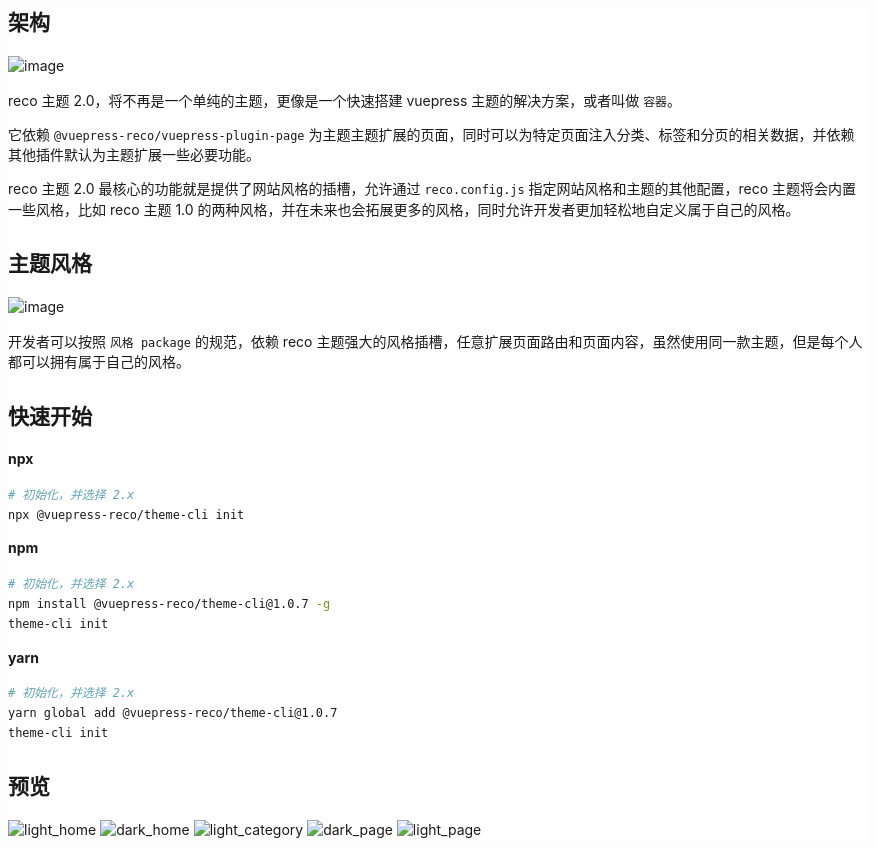## 架构

![image](https://user-images.githubusercontent.com/18067907/113588190-64fa0380-9662-11eb-8ed6-b022b5fa43ef.png)

reco 主题 2.0，将不再是一个单纯的主题，更像是一个快速搭建 vuepress 主题的解决方案，或者叫做 `容器`。

它依赖 `@vuepress-reco/vuepress-plugin-page` 为主题主题扩展的页面，同时可以为特定页面注入分类、标签和分页的相关数据，并依赖其他插件默认为主题扩展一些必要功能。

reco 主题 2.0 最核心的功能就是提供了网站风格的插槽，允许通过 `reco.config.js` 指定网站风格和主题的其他配置，reco 主题将会内置一些风格，比如 reco 主题 1.0 的两种风格，并在未来也会拓展更多的风格，同时允许开发者更加轻松地自定义属于自己的风格。
 
## 主题风格

![image](https://user-images.githubusercontent.com/18067907/113588226-70e5c580-9662-11eb-84b3-ef64770c512c.png)

开发者可以按照 `风格 package` 的规范，依赖 reco 主题强大的风格插槽，任意扩展页面路由和页面内容，虽然使用同一款主题，但是每个人都可以拥有属于自己的风格。

## 快速开始

**npx**

```bash
# 初始化，并选择 2.x
npx @vuepress-reco/theme-cli init
```

**npm**

```bash
# 初始化，并选择 2.x
npm install @vuepress-reco/theme-cli@1.0.7 -g
theme-cli init
```

**yarn**

```bash
# 初始化，并选择 2.x
yarn global add @vuepress-reco/theme-cli@1.0.7
theme-cli init
```

## 预览

<img width="800" alt="light_home" src="https://user-images.githubusercontent.com/18067907/134000239-dd38dde8-5e5b-48e8-93e8-1d44ddfa66ec.png">

<img width="800" alt="dark_home" src="https://user-images.githubusercontent.com/18067907/134000265-bf21536a-11f8-466b-8dd6-e3841a6d3b17.png">

<img width="800" alt="light_category" src="https://user-images.githubusercontent.com/18067907/134000281-723f3a16-ec8b-4051-aff0-cc0f74843ec3.png">

<img width="800" alt="dark_page" src="https://user-images.githubusercontent.com/18067907/134000306-253052af-a986-4af6-88a6-0259369d9dd3.png">

<img width="800" alt="light_page" src="https://user-images.githubusercontent.com/18067907/134000356-031678db-5449-4656-8b1f-cb2de72135f7.png">
